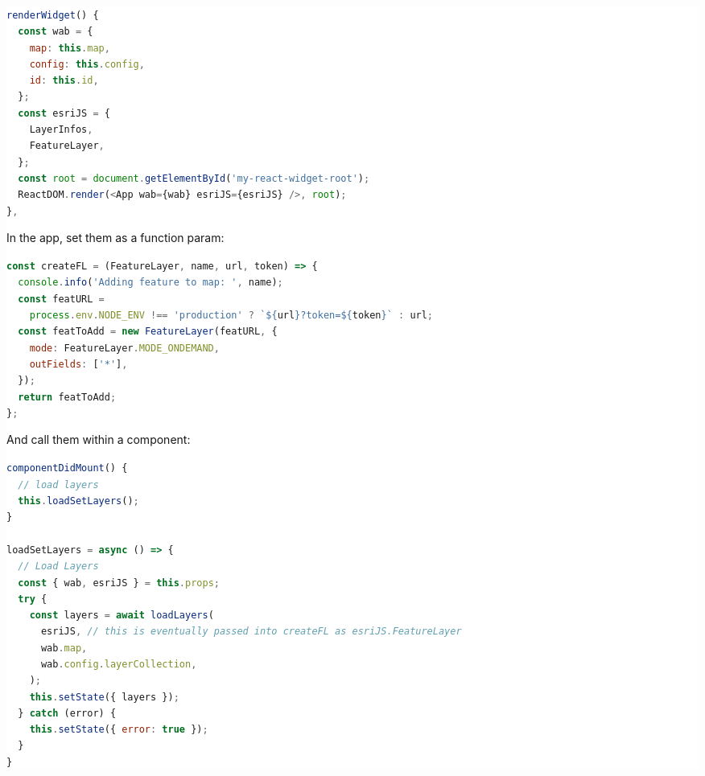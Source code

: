 ```javascript
renderWidget() {
  const wab = {
    map: this.map,
    config: this.config,
    id: this.id,
  };
  const esriJS = {
    LayerInfos,
    FeatureLayer,
  };
  const root = document.getElementById('my-react-widget-root');
  ReactDOM.render(<App wab={wab} esriJS={esriJS} />, root);
},
```

In the app, set them as a function param:

```javascript
const createFL = (FeatureLayer, name, url, token) => {
  console.info('Adding feature to map: ', name);
  const featURL =
    process.env.NODE_ENV !== 'production' ? `${url}?token=${token}` : url;
  const featToAdd = new FeatureLayer(featURL, {
    mode: FeatureLayer.MODE_ONDEMAND,
    outFields: ['*'],
  });
  return featToAdd;
};
```

And call them within a component:

```jsx
componentDidMount() {
  // load layers
  this.loadSetLayers();
}

loadSetLayers = async () => {
  // Load Layers
  const { wab, esriJS } = this.props;
  try {
    const layers = await loadLayers(
      esriJS, // this is eventually passed into createFL as esriJS.FeatureLayer
      wab.map,
      wab.config.layerCollection,
    );
    this.setState({ layers });
  } catch (error) {
    this.setState({ error: true });
  }
}
```
